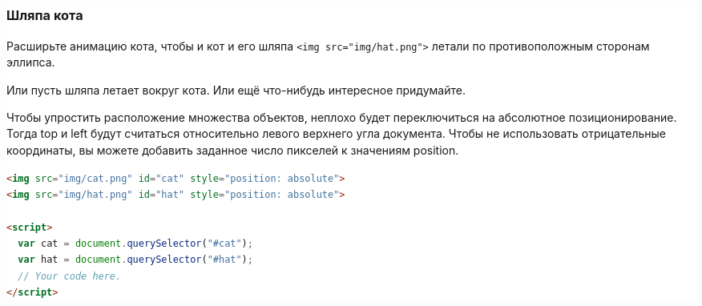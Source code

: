 ### Шляпа кота
Расширьте анимацию кота, чтобы и кот и его шляпа `<img src="img/hat.png">` летали по противоположным сторонам эллипса.

Или пусть шляпа летает вокруг кота. Или ещё что-нибудь интересное придумайте.

Чтобы упростить расположение множества объектов, неплохо будет переключиться на абсолютное позиционирование. Тогда top и left будут считаться относительно левого верхнего угла документа. Чтобы не использовать отрицательные координаты, вы можете добавить заданное число пикселей к значениям position.

```html
<img src="img/cat.png" id="cat" style="position: absolute">
<img src="img/hat.png" id="hat" style="position: absolute">

<script>
  var cat = document.querySelector("#cat");
  var hat = document.querySelector("#hat");
  // Your code here.
</script>
```
